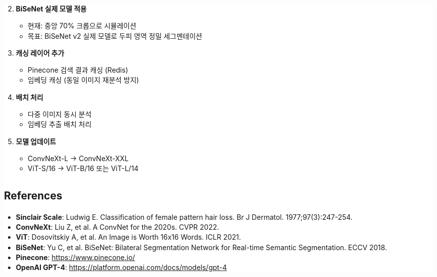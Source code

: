 2. **BiSeNet 실제 모델 적용**
   - 현재: 중앙 70% 크롭으로 시뮬레이션
   - 목표: BiSeNet v2 실제 모델로 두피 영역 정밀 세그멘테이션

3. **캐싱 레이어 추가**
   - Pinecone 검색 결과 캐싱 (Redis)
   - 임베딩 캐싱 (동일 이미지 재분석 방지)

4. **배치 처리**
   - 다중 이미지 동시 분석
   - 임베딩 추출 배치 처리

5. **모델 업데이트**
   - ConvNeXt-L → ConvNeXt-XXL
   - ViT-S/16 → ViT-B/16 또는 ViT-L/14

## References

- **Sinclair Scale**: Ludwig E. Classification of female pattern hair loss. Br J Dermatol. 1977;97(3):247-254.
- **ConvNeXt**: Liu Z, et al. A ConvNet for the 2020s. CVPR 2022.
- **ViT**: Dosovitskiy A, et al. An Image is Worth 16x16 Words. ICLR 2021.
- **BiSeNet**: Yu C, et al. BiSeNet: Bilateral Segmentation Network for Real-time Semantic Segmentation. ECCV 2018.
- **Pinecone**: https://www.pinecone.io/
- **OpenAI GPT-4**: https://platform.openai.com/docs/models/gpt-4
